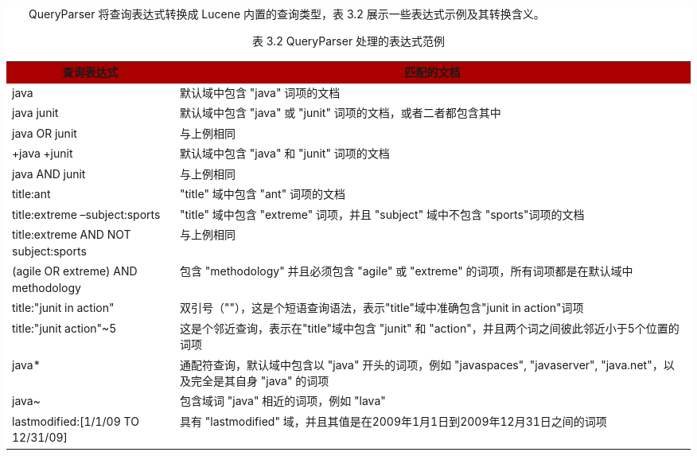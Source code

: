 &emsp;&emsp;QueryParser 将查询表达式转换成 Lucene 内置的查询类型，表 3.2 展示一些表达式示例及其转换含义。

<div align=center>表 3.2 QueryParser 处理的表达式范例</div>

<table>
    <tr bgcolor=#AA0000>
        <th align=center>查询表达式</th>
        <th align=center>匹配的文档</th>
    </tr>
    <tr>
      <td>java</td>
      <td>默认域中包含 "java" 词项的文档</td>
    </tr>
    <tr>
      <td>java junit</td>
      <td>默认域中包含 "java" 或 "junit" 词项的文档，或者二者都包含其中</td>
    </tr>
    <tr>
      <td>java OR junit</td>
      <td>与上例相同</td>
    </tr>
    <tr>
      <td>+java +junit</td>
      <td>默认域中包含 "java" 和 "junit" 词项的文档</td>
    </tr>
    <tr>
      <td>java AND junit</td>
      <td>与上例相同</td>
    </tr>
    <tr>
      <td>title:ant</td>
      <td>"title" 域中包含 "ant" 词项的文档</td>
    </tr>
    <tr>
      <td>title:extreme –subject:sports</td>
      <td>"title" 域中包含 "extreme" 词项，并且 "subject" 域中不包含 "sports"词项的文档</td>
    </tr>
    <tr>
      <td>title:extreme AND NOT subject:sports</td>
      <td>与上例相同</td>
    </tr>
    <tr>
      <td>(agile OR extreme) AND methodology</td>
      <td>包含 "methodology" 并且必须包含 "agile" 或 "extreme" 的词项，所有词项都是在默认域中</td>
    </tr>
    <tr>
      <td>title:"junit in action"</td>
      <td>双引号（""），这是个短语查询语法，表示"title"域中准确包含"junit in action"词项</td>
    </tr>
    <tr>
      <td>title:"junit action"~5</td>
      <td>这是个邻近查询，表示在"title"域中包含 "junit" 和 "action"，并且两个词之间彼此邻近小于5个位置的词项</td>
    </tr>
    <tr>
      <td>java*</td>
      <td>通配符查询，默认域中包含以 "java" 开头的词项，例如 "javaspaces", "javaserver", "java.net"，以及完全是其自身 "java" 的词项</td>
    </tr>
    <tr>
      <td>java~</td>
      <td>包含域词 "java" 相近的词项，例如 "lava"</td>
    </tr>
    <tr>
      <td>lastmodified:[1/1/09 TO 12/31/09]</td>
      <td>具有 "lastmodified" 域，并且其值是在2009年1月1日到2009年12月31日之间的词项</td>